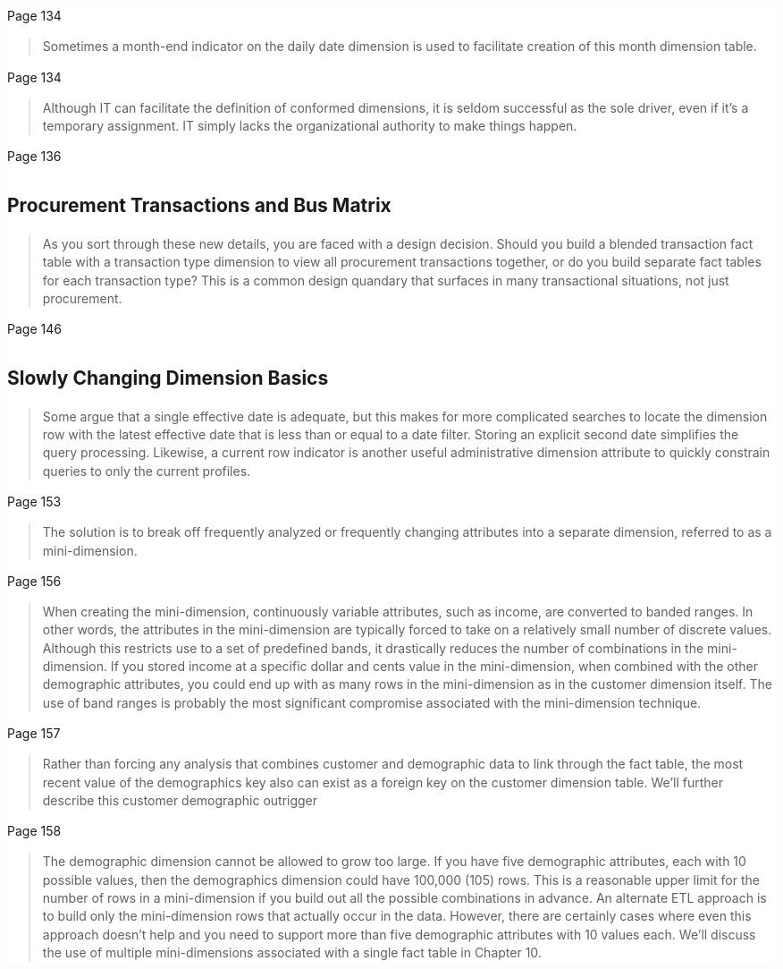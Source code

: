 Page 134

> Sometimes a month-end indicator on the daily date dimension is used to facilitate creation of this month dimension table.

Page 134		

> Although IT can facilitate the definition of conformed dimensions, it is seldom successful as the sole driver, even if it’s a temporary assignment. IT simply lacks the organizational authority to make things happen.

Page 136		


## Procurement Transactions and Bus Matrix

> As you sort through these new details, you are faced with a design decision. Should you build a blended transaction fact table with a transaction type dimension to view all procurement transactions together, or do you build separate fact tables for each transaction type? This is a common design quandary that surfaces in many transactional situations, not just procurement.

Page 146		


## Slowly Changing Dimension Basics

> Some argue that a single effective date is adequate, but this makes for more complicated searches to locate the dimension row with the latest effective date that is less than or equal to a date filter. Storing an explicit second date simplifies the query processing. Likewise, a current row indicator is another useful administrative dimension attribute to quickly constrain queries to only the current profiles.

Page 153		

> The solution is to break off frequently analyzed or frequently changing attributes into a separate dimension, referred to as a mini-dimension.

Page 156		

> When creating the mini-dimension, continuously variable attributes, such as income, are converted to banded ranges. In other words, the attributes in the mini-dimension are typically forced to take on a relatively small number of discrete values. Although this restricts use to a set of predefined bands, it drastically reduces the number of combinations in the mini-dimension. If you stored income at a specific dollar and cents value in the mini-dimension, when combined with the other demographic attributes, you could end up with as many rows in the mini-dimension as in the customer dimension itself. The use of band ranges is probably the most significant compromise associated with the mini-dimension technique.

Page 157		

> Rather than forcing any analysis that combines customer and demographic data to link through the fact table, the most recent value of the demographics key also can exist as a foreign key on the customer dimension table. We’ll further describe this customer demographic outrigger

Page 158		

> The demographic dimension cannot be allowed to grow too large. If you have five demographic attributes, each with 10 possible values, then the demographics dimension could have 100,000 (105) rows. This is a reasonable upper limit for the number of rows in a mini-dimension if you build out all the possible combinations in advance. An alternate ETL approach is to build only the mini-dimension rows that actually occur in the data. However, there are certainly cases where even this approach doesn’t help and you need to support more than five demographic attributes with 10 values each. We’ll discuss the use of multiple mini-dimensions associated with a single fact table in Chapter 10.
